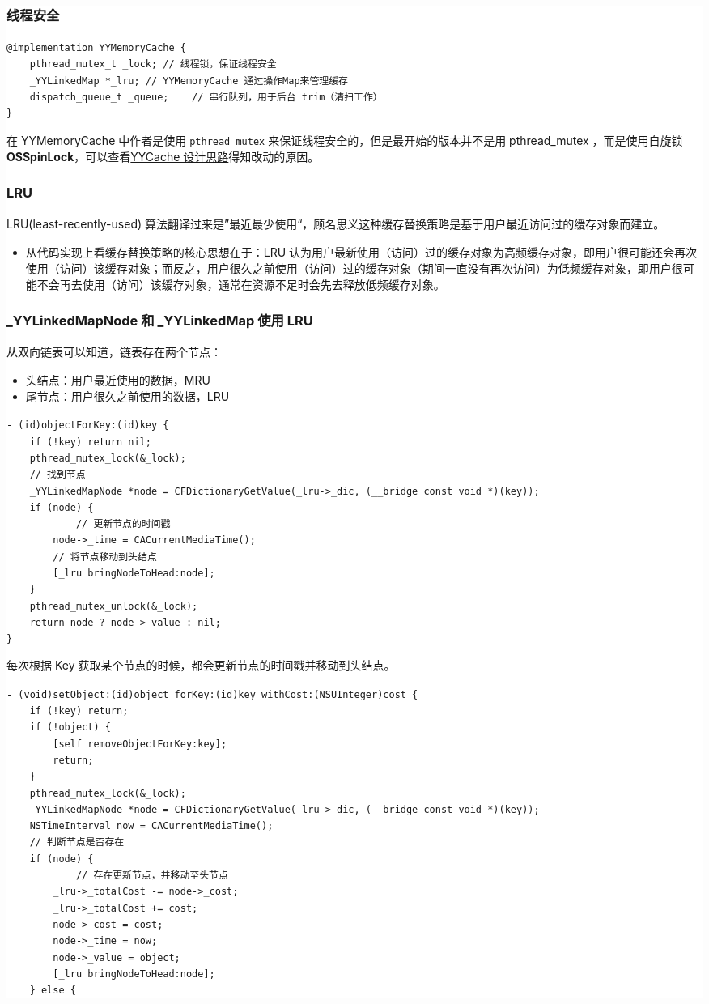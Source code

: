 ### 线程安全

```objc
@implementation YYMemoryCache {
    pthread_mutex_t _lock; // 线程锁，保证线程安全
    _YYLinkedMap *_lru;	// YYMemoryCache 通过操作Map来管理缓存
    dispatch_queue_t _queue;	// 串行队列，用于后台 trim（清扫工作）
}
```

在 YYMemoryCache 中作者是使用 `pthread_mutex` 来保证线程安全的，但是最开始的版本并不是用 pthread_mutex ，而是使用自旋锁 **OSSpinLock**，可以查看[YYCache 设计思路](https://blog.ibireme.com/2015/10/26/yycache/)得知改动的原因。

### LRU

LRU(least-recently-used) 算法翻译过来是”最近最少使用“，顾名思义这种缓存替换策略是基于用户最近访问过的缓存对象而建立。

- 从代码实现上看缓存替换策略的核心思想在于：LRU 认为用户最新使用（访问）过的缓存对象为高频缓存对象，即用户很可能还会再次使用（访问）该缓存对象；而反之，用户很久之前使用（访问）过的缓存对象（期间一直没有再次访问）为低频缓存对象，即用户很可能不会再去使用（访问）该缓存对象，通常在资源不足时会先去释放低频缓存对象。

### _YYLinkedMapNode 和 _YYLinkedMap 使用 LRU

从双向链表可以知道，链表存在两个节点：

* 头结点：用户最近使用的数据，MRU
* 尾节点：用户很久之前使用的数据，LRU


```objc
- (id)objectForKey:(id)key {
    if (!key) return nil;
    pthread_mutex_lock(&_lock);
    // 找到节点
    _YYLinkedMapNode *node = CFDictionaryGetValue(_lru->_dic, (__bridge const void *)(key));
    if (node) {
    		// 更新节点的时间戳
        node->_time = CACurrentMediaTime();
        // 将节点移动到头结点
        [_lru bringNodeToHead:node];
    }
    pthread_mutex_unlock(&_lock);
    return node ? node->_value : nil;
}
```

每次根据 Key 获取某个节点的时候，都会更新节点的时间戳并移动到头结点。


```objc
- (void)setObject:(id)object forKey:(id)key withCost:(NSUInteger)cost {
    if (!key) return;
    if (!object) {
        [self removeObjectForKey:key];
        return;
    }
    pthread_mutex_lock(&_lock);
    _YYLinkedMapNode *node = CFDictionaryGetValue(_lru->_dic, (__bridge const void *)(key));
    NSTimeInterval now = CACurrentMediaTime();
    // 判断节点是否存在
    if (node) {
    		// 存在更新节点，并移动至头节点
        _lru->_totalCost -= node->_cost;
        _lru->_totalCost += cost;
        node->_cost = cost;
        node->_time = now;
        node->_value = object;
        [_lru bringNodeToHead:node];
    } else {
```